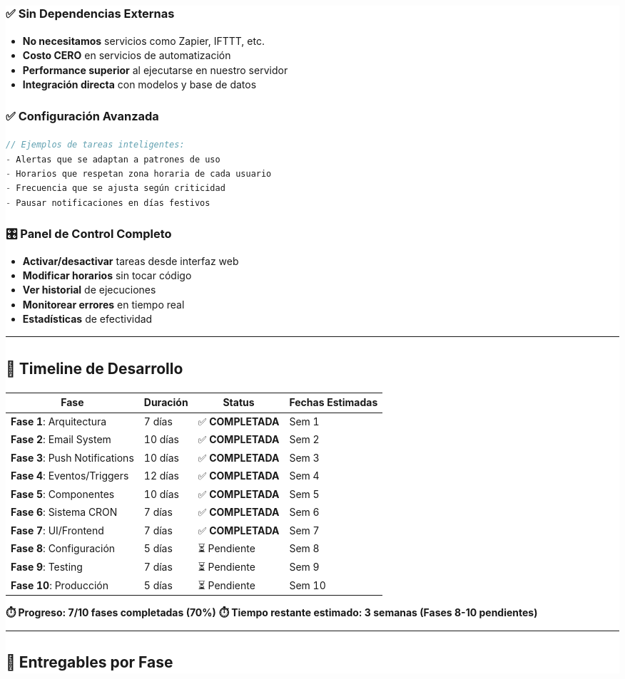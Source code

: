 ### ✅ **Sin Dependencias Externas**
- **No necesitamos** servicios como Zapier, IFTTT, etc.
- **Costo CERO** en servicios de automatización
- **Performance superior** al ejecutarse en nuestro servidor
- **Integración directa** con modelos y base de datos

### ✅ **Configuración Avanzada**
```php
// Ejemplos de tareas inteligentes:
- Alertas que se adaptan a patrones de uso
- Horarios que respetan zona horaria de cada usuario
- Frecuencia que se ajusta según criticidad
- Pausar notificaciones en días festivos
```

### 🎛️ **Panel de Control Completo**
- **Activar/desactivar** tareas desde interfaz web
- **Modificar horarios** sin tocar código
- **Ver historial** de ejecuciones
- **Monitorear errores** en tiempo real
- **Estadísticas** de efectividad

---

## 📅 Timeline de Desarrollo

| Fase | Duración | Status | Fechas Estimadas |
|------|----------|--------|------------------|
| **Fase 1**: Arquitectura | 7 días | ✅ **COMPLETADA** | Sem 1 |
| **Fase 2**: Email System | 10 días | ✅ **COMPLETADA** | Sem 2 |
| **Fase 3**: Push Notifications | 10 días | ✅ **COMPLETADA** | Sem 3 |
| **Fase 4**: Eventos/Triggers | 12 días | ✅ **COMPLETADA** | Sem 4 |
| **Fase 5**: Componentes | 10 días | ✅ **COMPLETADA** | Sem 5 |
| **Fase 6**: Sistema CRON | 7 días | ✅ **COMPLETADA** | Sem 6 |
| **Fase 7**: UI/Frontend | 7 días | ✅ **COMPLETADA** | Sem 7 |
| **Fase 8**: Configuración | 5 días | ⏳ Pendiente | Sem 8 |
| **Fase 9**: Testing | 7 días | ⏳ Pendiente | Sem 9 |
| **Fase 10**: Producción | 5 días | ⏳ Pendiente | Sem 10 |

**⏱️ Progreso: 7/10 fases completadas (70%)**
**⏱️ Tiempo restante estimado: 3 semanas (Fases 8-10 pendientes)**

---

## 🎯 Entregables por Fase
